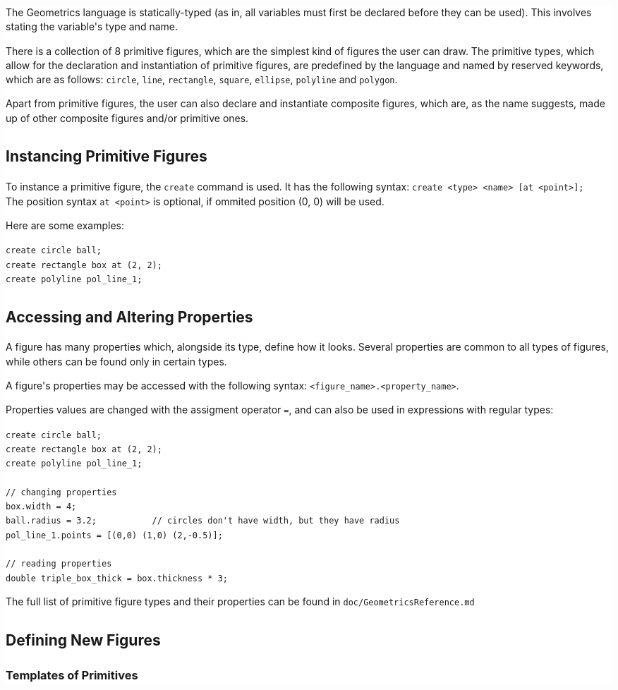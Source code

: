 The Geometrics language is statically-typed (as in, all variables must first be declared before they can be used). This involves stating the variable's type and name.

There is a collection of 8 primitive figures, which are the simplest kind of figures the user can draw. The primitive types, which allow for the declaration and instantiation of primitive figures, are predefined by the language and named by reserved keywords, which are as follows: `circle`, `line`, `rectangle`, `square`, `ellipse`, `polyline` and `polygon`.

Apart from primitive figures, the user can also declare and instantiate composite figures, which are, as the name suggests, made up of other composite figures and/or primitive ones.

## Instancing Primitive Figures

To instance a primitive figure, the `create` command is used. It has the following syntax: `create <type> <name> [at <point>];`<br/>
The position syntax `at <point>` is optional, if ommited position (0, 0) will be used.

Here are some examples:
```
create circle ball;
create rectangle box at (2, 2);
create polyline pol_line_1;
```

## Accessing and Altering Properties 

A figure has many properties which, alongside its type, define how it looks.
Several properties are common to all types of figures, while others can be found only in certain types.

A figure's properties may be accessed with the following syntax: `<figure_name>.<property_name>`.
 
Properties values are changed with the assigment operator `=`, and can also be used in expressions with regular types:
```
create circle ball;
create rectangle box at (2, 2);
create polyline pol_line_1;

// changing properties
box.width = 4;
ball.radius = 3.2;           // circles don't have width, but they have radius
pol_line_1.points = [(0,0) (1,0) (2,-0.5)];

// reading properties
double triple_box_thick = box.thickness * 3;
```

The full list of primitive figure types and their properties can be found in `doc/GeometricsReference.md`

## Defining New Figures

### Templates of Primitives
